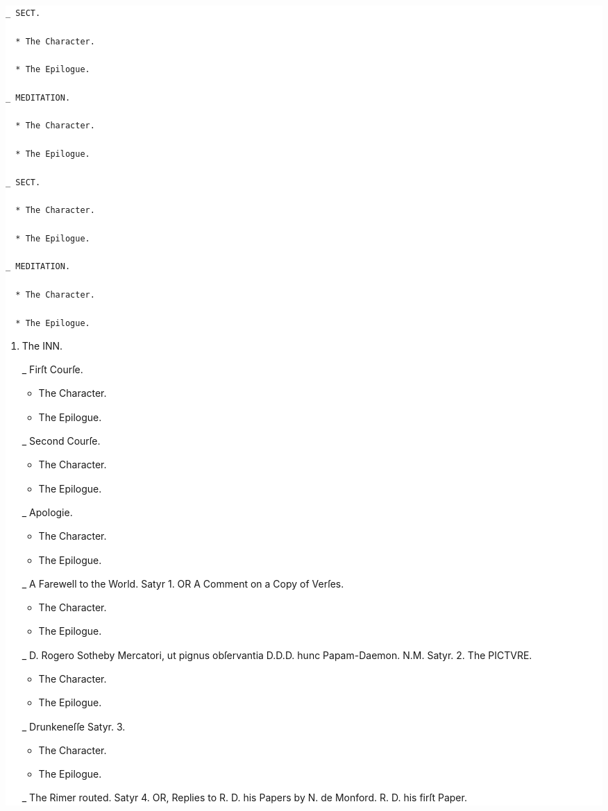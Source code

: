     _ SECT.

      * The Character.

      * The Epilogue.

    _ MEDITATION.

      * The Character.

      * The Epilogue.

    _ SECT.

      * The Character.

      * The Epilogue.

    _ MEDITATION.

      * The Character.

      * The Epilogue.

1. The INN.

    _ Firſt Courſe.

      * The Character.

      * The Epilogue.

    _ Second Courſe.

      * The Character.

      * The Epilogue.

    _ Apologie.

      * The Character.

      * The Epilogue.

    _ A Farewell to the World. Satyr 1. OR A Comment on a Copy of Verſes.

      * The Character.

      * The Epilogue.

    _ D. Rogero Sotheby Mercatori, ut pignus obſervantia D.D.D. hunc Papam-Daemon. N.M. Satyr. 2. The PICTVRE.

      * The Character.

      * The Epilogue.

    _ Drunkeneſſe Satyr. 3.

      * The Character.

      * The Epilogue.

    _ The Rimer routed. Satyr 4. OR, Replies to R. D. his Papers by N. de Monford. R. D. his firſt Paper.
